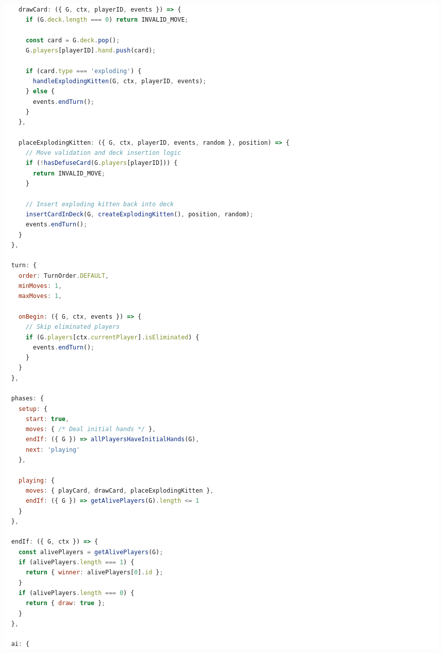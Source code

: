 ```javascript
    drawCard: ({ G, ctx, playerID, events }) => {
      if (G.deck.length === 0) return INVALID_MOVE;
      
      const card = G.deck.pop();
      G.players[playerID].hand.push(card);
      
      if (card.type === 'exploding') {
        handleExplodingKitten(G, ctx, playerID, events);
      } else {
        events.endTurn();
      }
    },
    
    placeExplodingKitten: ({ G, ctx, playerID, events, random }, position) => {
      // Move validation and deck insertion logic
      if (!hasDefuseCard(G.players[playerID])) {
        return INVALID_MOVE;
      }
      
      // Insert exploding kitten back into deck
      insertCardInDeck(G, createExplodingKitten(), position, random);
      events.endTurn();
    }
  },
  
  turn: {
    order: TurnOrder.DEFAULT,
    minMoves: 1,
    maxMoves: 1,
    
    onBegin: ({ G, ctx, events }) => {
      // Skip eliminated players
      if (G.players[ctx.currentPlayer].isEliminated) {
        events.endTurn();
      }
    }
  },
  
  phases: {
    setup: {
      start: true,
      moves: { /* Deal initial hands */ },
      endIf: ({ G }) => allPlayersHaveInitialHands(G),
      next: 'playing'
    },
    
    playing: {
      moves: { playCard, drawCard, placeExplodingKitten },
      endIf: ({ G }) => getAlivePlayers(G).length <= 1
    }
  },
  
  endIf: ({ G, ctx }) => {
    const alivePlayers = getAlivePlayers(G);
    if (alivePlayers.length === 1) {
      return { winner: alivePlayers[0].id };
    }
    if (alivePlayers.length === 0) {
      return { draw: true };
    }
  },
  
  ai: {
```